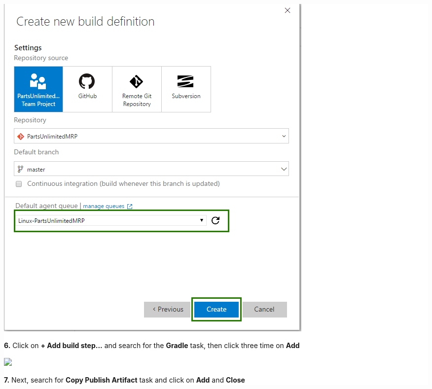 ![](<media/build_select_repo.png>)

**6.** Click on **+ Add build step...** and search for the **Gradle** task, then click three time on **Add**

![](<media/build_add_gradle.png>)

**7.** Next, search for **Copy Publish Artifact** task and click on **Add** and **Close**
